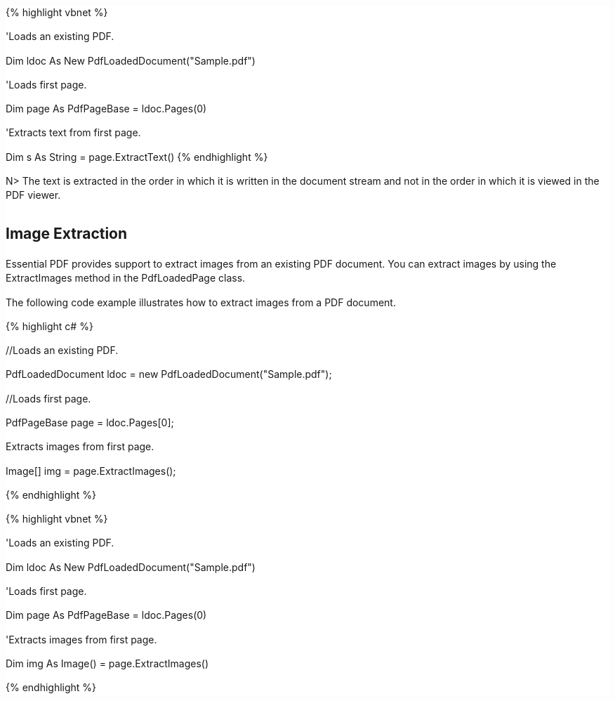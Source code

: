 {% highlight vbnet %}



'Loads an existing PDF.

Dim ldoc As New PdfLoadedDocument("Sample.pdf")

'Loads first page.

Dim page As PdfPageBase = ldoc.Pages(0)

'Extracts text from first page.

Dim s As String = page.ExtractText()
 {% endhighlight %}

N> The text is extracted in the order in which it is written in the document stream and not in the order in which it is viewed in the PDF viewer.

## Image Extraction

Essential PDF provides support to extract images from an existing PDF document. You can extract images by using the ExtractImages method in the PdfLoadedPage class.

The following code example illustrates how to extract images from a PDF document.

{% highlight c# %}



//Loads an existing PDF.

PdfLoadedDocument ldoc = new PdfLoadedDocument("Sample.pdf");

//Loads first page.

PdfPageBase page = ldoc.Pages[0];

Extracts images from first page.

Image[] img = page.ExtractImages();

{% endhighlight %}

{% highlight vbnet %}



'Loads an existing PDF.

Dim ldoc As New PdfLoadedDocument("Sample.pdf")

'Loads first page.

Dim page As PdfPageBase = ldoc.Pages(0)

'Extracts images from first page.

Dim img As Image() = page.ExtractImages()


{% endhighlight %}
